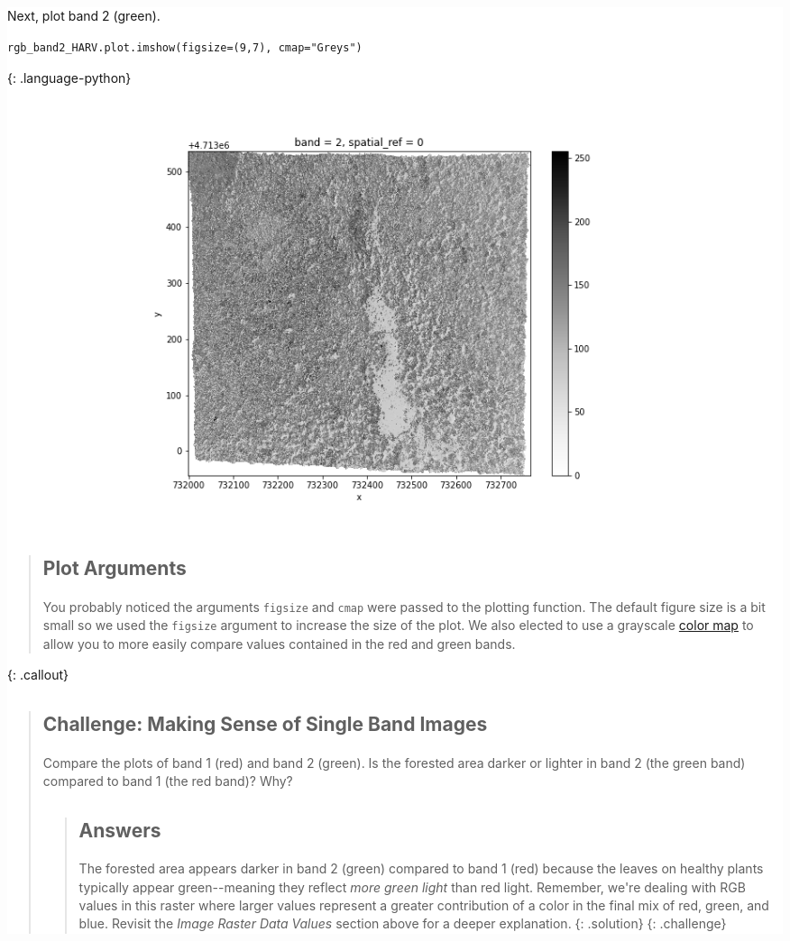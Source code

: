 Next, plot band 2 (green).

~~~
rgb_band2_HARV.plot.imshow(figsize=(9,7), cmap="Greys")
~~~
{: .language-python}

<img src="../fig/08-band2-grayscale-plot-01.png" title="plot of red band (band 1)" alt="plot of red band (band 1)" width="612" style="display: block; margin: auto;" />

> ## Plot Arguments
>
> You probably noticed the arguments `figsize` and `cmap` were passed to the
> plotting function. The default figure size is a bit small so we used the
> `figsize` argument to increase the size of the plot. We also elected to use a
> grayscale [color map](https://matplotlib.org/tutorials/colors/colormaps.html)
> to allow you to more easily compare values contained in the red and green
> bands.
>
{: .callout}

> ## Challenge: Making Sense of Single Band Images
>
> Compare the plots of band 1 (red) and band 2 (green). Is the forested area
> darker or lighter in band 2 (the green band) compared to band 1 (the red
> band)? Why?
>
> > ## Answers 
> > The forested area appears darker in band 2 (green) compared to band 1 (red)
> > because the leaves on healthy plants typically appear green--meaning they
> > reflect *more green light* than red light. Remember, we're dealing with RGB
> > values in this raster where larger values represent a greater contribution
> > of a color in the final mix of red, green, and blue. Revisit the *Image
> > Raster Data Values* section above for a deeper explanation.
> {: .solution}
{: .challenge}
